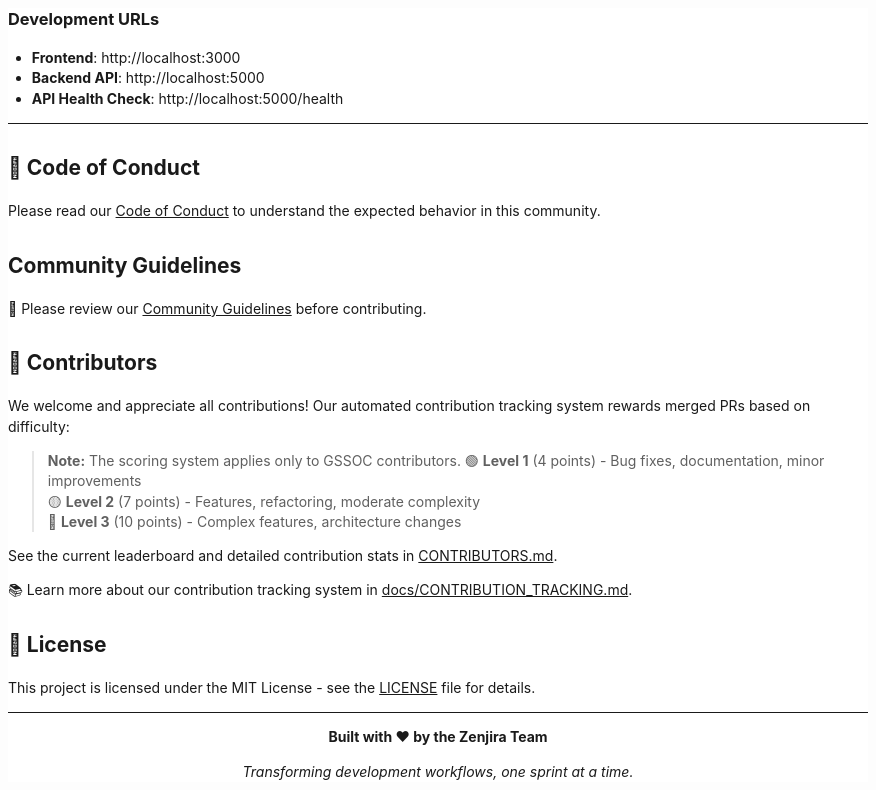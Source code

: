 ### Development URLs

- **Frontend**: http://localhost:3000
- **Backend API**: http://localhost:5000
- **API Health Check**: http://localhost:5000/health

---

## 📜 Code of Conduct

Please read our [Code of Conduct](./CODE_OF_CONDUCT.md) to understand the expected behavior in this community.


## Community Guidelines

📜 Please review our [Community Guidelines](./COMMUNITY_GUIDELINES.md) before contributing.


## 👥 Contributors

We welcome and appreciate all contributions! Our automated contribution tracking system rewards merged PRs based on difficulty:
> **Note:** The scoring system applies only to GSSOC contributors.
🟢 **Level 1** (4 points) - Bug fixes, documentation, minor improvements  
🟡 **Level 2** (7 points) - Features, refactoring, moderate complexity  
🔴 **Level 3** (10 points) - Complex features, architecture changes  

See the current leaderboard and detailed contribution stats in [CONTRIBUTORS.md](./CONTRIBUTORS.md).

📚 Learn more about our contribution tracking system in [docs/CONTRIBUTION_TRACKING.md](./docs/CONTRIBUTION_TRACKING.md).


## 📄 License

This project is licensed under the MIT License - see the [LICENSE](LICENSE) file for details.

---

<div align="center">

**Built with ❤️ by the Zenjira Team**

*Transforming development workflows, one sprint at a time.*

</div>
